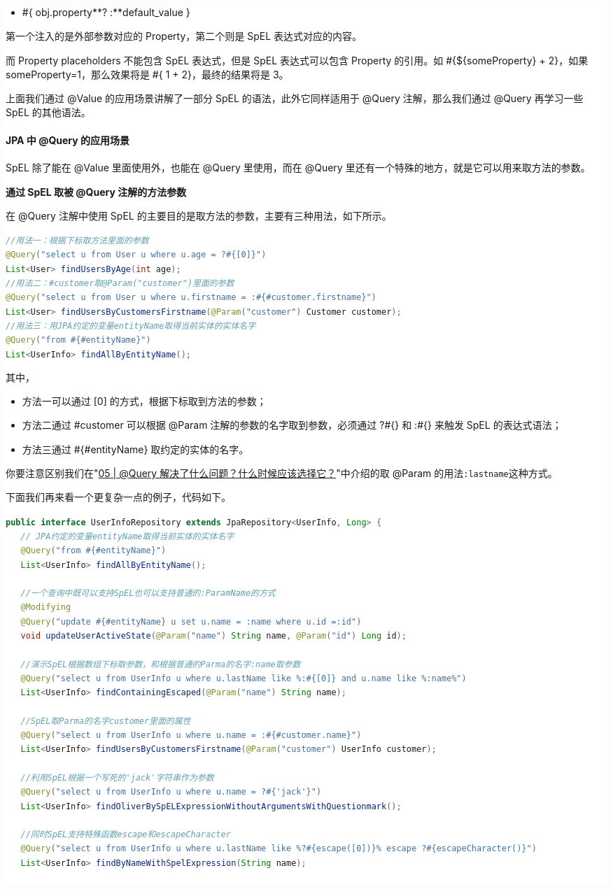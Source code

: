 * #{ obj.property\*\*? :\*\*default_value }

第一个注入的是外部参数对应的 Property，第二个则是 SpEL 表达式对应的内容。

而 Property placeholders 不能包含 SpEL 表达式，但是 SpEL 表达式可以包含 Property 的引用。如 #{${someProperty} + 2}，如果 someProperty=1，那么效果将是 #{ 1 + 2}，最终的结果将是 3。

上面我们通过 @Value 的应用场景讲解了一部分 SpEL 的语法，此外它同样适用于 @Query 注解，那么我们通过 @Query 再学习一些 SpEL 的其他语法。

#### JPA 中 @Query 的应用场景

SpEL 除了能在 @Value 里面使用外，也能在 @Query 里使用，而在 @Query 里还有一个特殊的地方，就是它可以用来取方法的参数。

**通过 SpEL 取被 @Query 注解的方法参数**

在 @Query 注解中使用 SpEL 的主要目的是取方法的参数，主要有三种用法，如下所示。

```java
//用法一：根据下标取方法里面的参数
@Query("select u from User u where u.age = ?#{[0]}") 
List<User> findUsersByAge(int age);
//用法二：#customer取@Param("customer")里面的参数
@Query("select u from User u where u.firstname = :#{#customer.firstname}")
List<User> findUsersByCustomersFirstname(@Param("customer") Customer customer);
//用法三：用JPA约定的变量entityName取得当前实体的实体名字
@Query("from #{#entityName}")
List<UserInfo> findAllByEntityName();
```

其中，

* 方法一可以通过 \[0\] 的方式，根据下标取到方法的参数；

* 方法二通过 #customer 可以根据 @Param 注解的参数的名字取到参数，必须通过 ?#{} 和 :#{} 来触发 SpEL 的表达式语法；

* 方法三通过 #{#entityName} 取约定的实体的名字。

你要注意区别我们在"[05 \| @Query 解决了什么问题？什么时候应该选择它？](https://kaiwu.lagou.com/course/courseInfo.htm?courseId=490#/detail/pc?id=4705)"中介绍的取 @Param 的用法`:lastname`这种方式。

下面我们再来看一个更复杂一点的例子，代码如下。

```java
public interface UserInfoRepository extends JpaRepository<UserInfo, Long> {
   // JPA约定的变量entityName取得当前实体的实体名字
   @Query("from #{#entityName}")
   List<UserInfo> findAllByEntityName();
   
   //一个查询中既可以支持SpEL也可以支持普通的:ParamName的方式
   @Modifying
   @Query("update #{#entityName} u set u.name = :name where u.id =:id")
   void updateUserActiveState(@Param("name") String name, @Param("id") Long id);
   
   //演示SpEL根据数组下标取参数，和根据普通的Parma的名字:name取参数
   @Query("select u from UserInfo u where u.lastName like %:#{[0]} and u.name like %:name%")
   List<UserInfo> findContainingEscaped(@Param("name") String name);
   
   //SpEL取Parma的名字customer里面的属性
   @Query("select u from UserInfo u where u.name = :#{#customer.name}")
   List<UserInfo> findUsersByCustomersFirstname(@Param("customer") UserInfo customer);
   
   //利用SpEL根据一个写死的'jack'字符串作为参数
   @Query("select u from UserInfo u where u.name = ?#{'jack'}")
   List<UserInfo> findOliverBySpELExpressionWithoutArgumentsWithQuestionmark();
   
   //同时SpEL支持特殊函数escape和escapeCharacter
   @Query("select u from UserInfo u where u.lastName like %?#{escape([0])}% escape ?#{escapeCharacter()}")
   List<UserInfo> findByNameWithSpelExpression(String name);
   
```